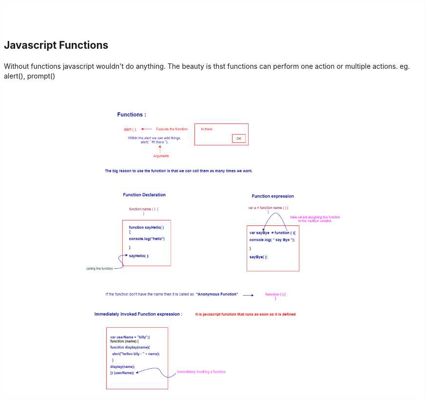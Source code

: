 <br/>
<br/>

## Javascript Functions 

<p>Without functions javascript wouldn't do anything. The beauty is thst functions can perform one action or multiple actions. eg. alert(),  prompt() </p>

<br/>


<p align="center"/><img src="Images\Functions.png" width="550" />
